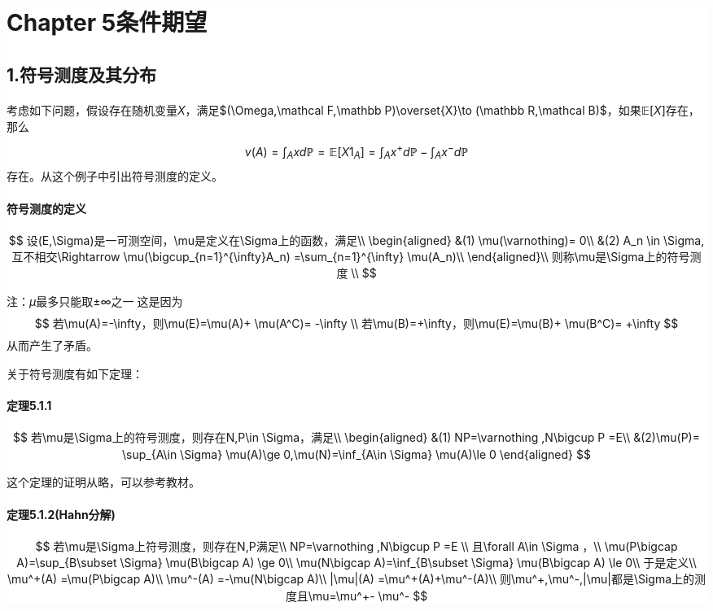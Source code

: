 # Chapter 5条件期望

## 1.符号测度及其分布

考虑如下问题，假设存在随机变量$X$，满足$(\Omega,\mathcal F,\mathbb P)\overset{X}\to (\mathbb R,\mathcal B)$，如果$\mathbb E[X]$存在，那么
$$
\nu(A) = \int_A x d\mathbb P = \mathbb E[X1_A] =
\int_A x^+ d\mathbb P -\int_A x^- d\mathbb P
$$
存在。从这个例子中引出符号测度的定义。

#### 符号测度的定义

$$
设(E,\Sigma)是一可测空间，\mu是定义在\Sigma上的函数，满足\\
\begin{aligned}
&(1) \mu(\varnothing)= 0\\
&(2) A_n \in \Sigma,互不相交\Rightarrow 
\mu(\bigcup_{n=1}^{\infty}A_n) =\sum_{n=1}^{\infty} \mu(A_n)\\
\end{aligned}\\
则称\mu是\Sigma上的符号测度 \\
$$

注：$\mu$最多只能取$\pm \infty$之一
这是因为
$$
若\mu(A)=-\infty，则\mu(E)=\mu(A)+ \mu(A^C)= -\infty \\
若\mu(B)=+\infty，则\mu(E)=\mu(B)+ \mu(B^C)= +\infty
$$
从而产生了矛盾。



关于符号测度有如下定理：

#### 定理5.1.1

$$
若\mu是\Sigma上的符号测度，则存在N,P\in \Sigma，满足\\
\begin{aligned}
&(1) NP=\varnothing ,N\bigcup P =E\\
&(2)\mu(P)= \sup_{A\in \Sigma} \mu(A)\ge 0,\mu(N)=\inf_{A\in \Sigma} \mu(A)\le 0
\end{aligned}
$$

这个定理的证明从略，可以参考教材。



#### 定理5.1.2(Hahn分解)

$$
若\mu是\Sigma上符号测度，则存在N,P满足\\
 NP=\varnothing ,N\bigcup P =E \\
 且\forall A\in \Sigma ，\\
 \mu(P\bigcap A)=\sup_{B\subset \Sigma} \mu(B\bigcap A) \ge 0\\
 \mu(N\bigcap A)=\inf_{B\subset \Sigma} \mu(B\bigcap A) \le 0\\
于是定义\\
\mu^+(A) =\mu(P\bigcap A)\\
\mu^-(A) =-\mu(N\bigcap A)\\
|\mu|(A) =\mu^+(A)+\mu^-(A)\\
则\mu^+,\mu^-,|\mu|都是\Sigma上的测度且\mu=\mu^+- \mu^-
$$
